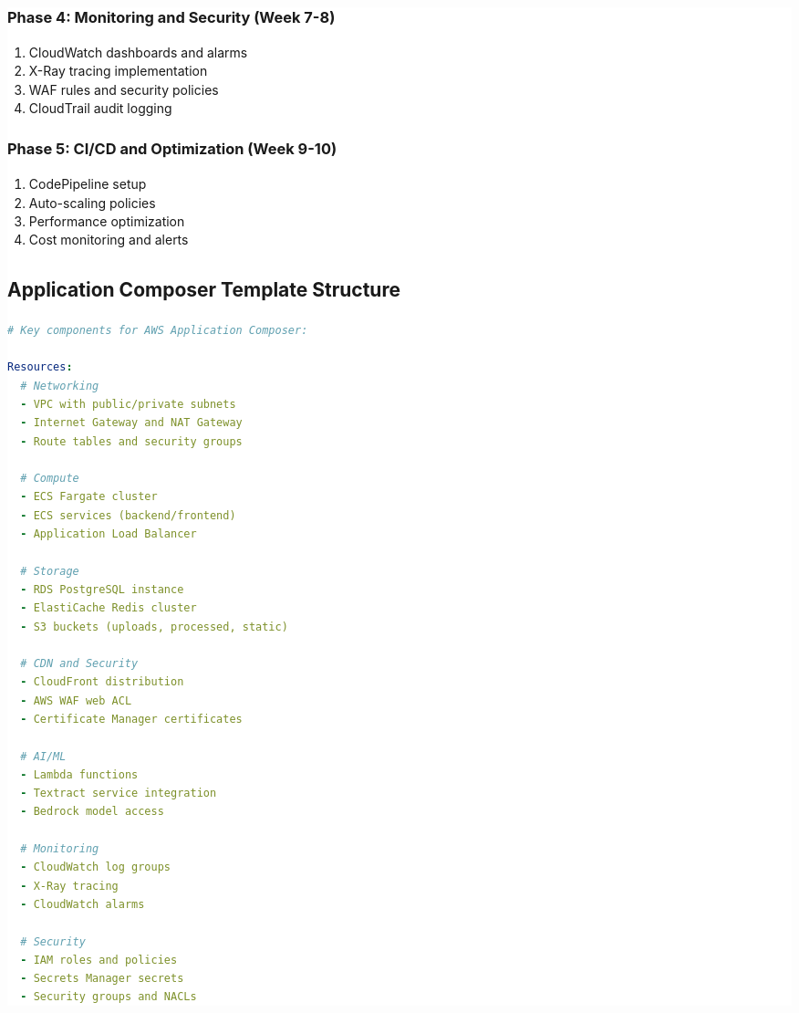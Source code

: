 ### Phase 4: Monitoring and Security (Week 7-8)
1. CloudWatch dashboards and alarms
2. X-Ray tracing implementation
3. WAF rules and security policies
4. CloudTrail audit logging

### Phase 5: CI/CD and Optimization (Week 9-10)
1. CodePipeline setup
2. Auto-scaling policies
3. Performance optimization
4. Cost monitoring and alerts

## Application Composer Template Structure

```yaml
# Key components for AWS Application Composer:

Resources:
  # Networking
  - VPC with public/private subnets
  - Internet Gateway and NAT Gateway
  - Route tables and security groups
  
  # Compute
  - ECS Fargate cluster
  - ECS services (backend/frontend)
  - Application Load Balancer
  
  # Storage
  - RDS PostgreSQL instance
  - ElastiCache Redis cluster
  - S3 buckets (uploads, processed, static)
  
  # CDN and Security
  - CloudFront distribution
  - AWS WAF web ACL
  - Certificate Manager certificates
  
  # AI/ML
  - Lambda functions
  - Textract service integration
  - Bedrock model access
  
  # Monitoring
  - CloudWatch log groups
  - X-Ray tracing
  - CloudWatch alarms
  
  # Security
  - IAM roles and policies
  - Secrets Manager secrets
  - Security groups and NACLs
```
